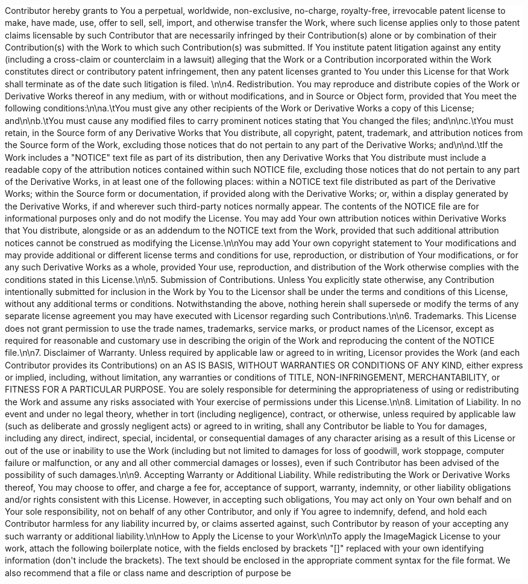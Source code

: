 Contributor hereby grants to You a perpetual, worldwide, non-exclusive, no-charge, royalty-free, irrevocable patent license to make, have made, use, offer to sell, sell, import, and otherwise transfer the Work, where such license applies only to those patent claims licensable by such Contributor that are necessarily infringed by their Contribution(s) alone or by combination of their Contribution(s) with the Work to which such Contribution(s) was submitted.  If You institute patent litigation against any entity (including a cross-claim or counterclaim in a lawsuit) alleging that the Work or a Contribution incorporated within the Work constitutes direct or contributory patent infringement, then any patent licenses granted to You under this License for that Work shall terminate as of the date such litigation is filed. \n\n4. Redistribution. You may reproduce and distribute copies of the Work or Derivative Works thereof in any medium, with or without modifications, and in Source or Object form, provided that You meet the following conditions:\n\na.\tYou must give any other recipients of the Work or Derivative Works a copy of this License; and\n\nb.\tYou must cause any modified files to carry prominent notices stating that You changed the files; and\n\nc.\tYou must retain, in the Source form of any Derivative Works that You distribute, all copyright, patent, trademark, and attribution notices from the Source form of the Work, excluding those notices that do not pertain to any part of the Derivative Works; and\n\nd.\tIf the Work includes a \"NOTICE\" text file as part of its distribution, then any Derivative Works that You distribute must include a readable copy of the attribution notices contained within such NOTICE file, excluding those notices that do not pertain to any part of the Derivative Works, in at least one of the following places: within a NOTICE text file distributed as part of the Derivative Works; within the Source form or documentation, if provided along with the Derivative Works; or, within a display generated by the Derivative Works, if and wherever such third-party notices normally appear. The contents of the NOTICE file are for informational purposes only and do not modify the License. You may add Your own attribution notices within Derivative Works that You distribute, alongside or as an addendum to the NOTICE text from the Work, provided that such additional attribution notices cannot be construed as modifying the License.\n\nYou may add Your own copyright statement to Your modifications and may provide additional or different license terms and conditions for use, reproduction, or distribution of Your modifications, or for any such Derivative Works as a whole, provided Your use, reproduction, and distribution of the Work otherwise complies with the conditions stated in this License.\n\n5. Submission of Contributions. Unless You explicitly state otherwise, any Contribution intentionally submitted for inclusion in the Work by You to the Licensor shall be under the terms and conditions of this License, without any additional terms or conditions. Notwithstanding the above, nothing herein shall supersede or modify the terms of any separate license agreement you may have executed with Licensor regarding such Contributions.\n\n6. Trademarks. This License does not grant permission to use the trade names, trademarks, service marks, or product names of the Licensor, except as required for reasonable and customary use in describing the origin of the Work and reproducing the content of the NOTICE file.\n\n7. Disclaimer of Warranty.  Unless required by applicable law or agreed to in writing, Licensor provides the Work (and each Contributor provides its Contributions) on an AS IS BASIS, WITHOUT WARRANTIES OR CONDITIONS OF ANY KIND, either express or implied, including, without limitation, any warranties or conditions of TITLE, NON-INFRINGEMENT, MERCHANTABILITY, or FITNESS FOR A PARTICULAR PURPOSE. You are solely responsible for determining the appropriateness of using or redistributing the Work and assume any risks associated with Your exercise of permissions under this License.\n\n8. Limitation of Liability. In no event and under no legal theory, whether in tort (including negligence), contract, or otherwise, unless required by applicable law (such as deliberate and grossly negligent acts) or agreed to in writing, shall any Contributor be liable to You for damages, including any direct, indirect, special, incidental, or consequential damages of any character arising as a result of this License or out of the use or inability to use the Work (including but not limited to damages for loss of goodwill, work stoppage, computer failure or malfunction, or any and all other commercial damages or losses), even if such Contributor has been advised of the possibility of such damages.\n\n9. Accepting Warranty or Additional Liability. While redistributing the Work or Derivative Works thereof, You may choose to offer, and charge a fee for, acceptance of support, warranty, indemnity, or other liability obligations and/or rights consistent with this License. However, in accepting such obligations, You may act only on Your own behalf and on Your sole responsibility, not on behalf of any other Contributor, and only if You agree to indemnify, defend, and hold each Contributor harmless for any liability incurred by, or claims asserted against, such Contributor by reason of your accepting any such warranty or additional liability.\n\nHow to Apply the License to your Work\n\nTo apply the ImageMagick License to your work, attach the following boilerplate notice, with the fields enclosed by brackets \"[]\" replaced with your own identifying information (don't include the brackets). The text should be enclosed in the appropriate comment syntax for the file format.  We also recommend that a file or class name and description of purpose be